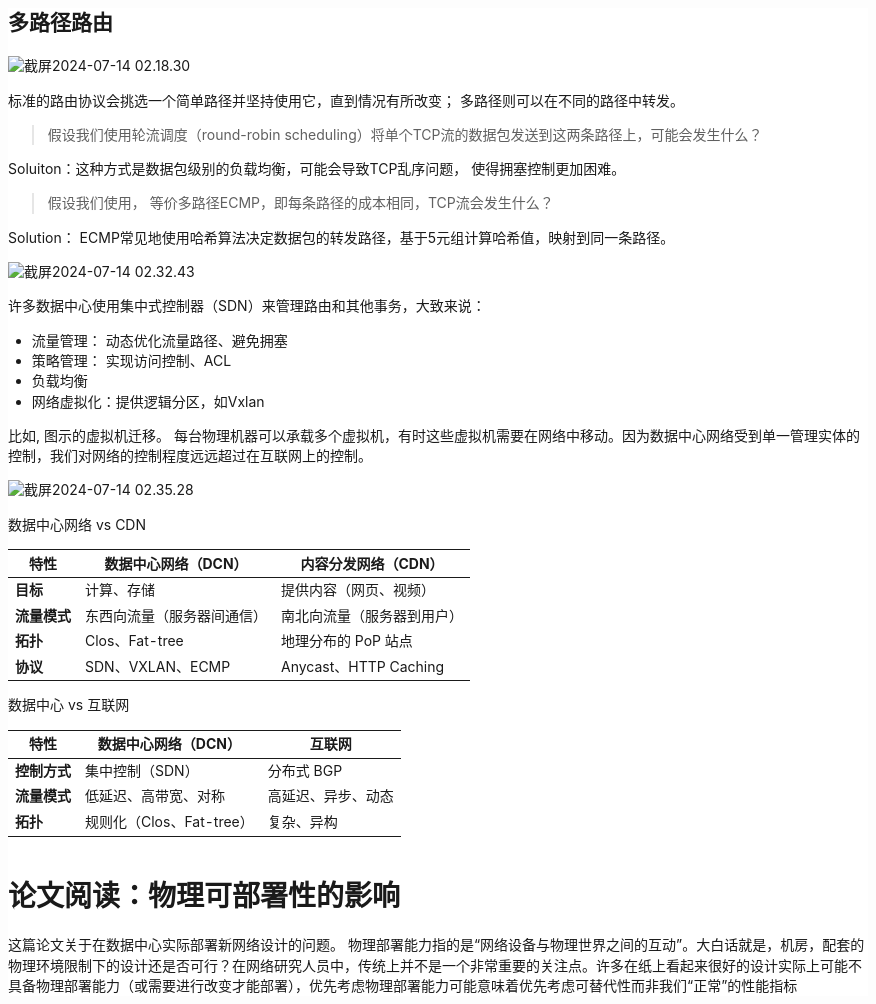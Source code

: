 ## 多路径路由

![截屏2024-07-14 02.18.30](http://14.103.135.111:49153/i/6692c4fed74dd.png)

标准的路由协议会挑选一个简单路径并坚持使用它，直到情况有所改变； 多路径则可以在不同的路径中转发。

> 假设我们使用轮流调度（round-robin scheduling）将单个TCP流的数据包发送到这两条路径上，可能会发生什么？

Soluiton：这种方式是数据包级别的负载均衡，可能会导致TCP乱序问题， 使得拥塞控制更加困难。

> 假设我们使用， 等价多路径ECMP，即每条路径的成本相同，TCP流会发生什么？

Solution： ECMP常见地使用哈希算法决定数据包的转发路径，基于5元组计算哈希值，映射到同一条路径。

![截屏2024-07-14 02.32.43](http://14.103.135.111:49153/i/6692c856381ea.png)

许多数据中心使用集中式控制器（SDN）来管理路由和其他事务，大致来说：

- 流量管理： 动态优化流量路径、避免拥塞
- 策略管理： 实现访问控制、ACL
- 负载均衡
- 网络虚拟化：提供逻辑分区，如Vxlan

比如, 图示的虚拟机迁移。 每台物理机器可以承载多个虚拟机，有时这些虚拟机需要在网络中移动。因为数据中心网络受到单一管理实体的控制，我们对网络的控制程度远远超过在互联网上的控制。

![截屏2024-07-14 02.35.28](http://14.103.135.111:49153/i/6692c905d5c09.png)



数据中心网络 vs CDN

| 特性         | **数据中心网络（DCN）**    | **内容分发网络（CDN）**    |
| ------------ | -------------------------- | -------------------------- |
| **目标**     | 计算、存储                 | 提供内容（网页、视频）     |
| **流量模式** | 东西向流量（服务器间通信） | 南北向流量（服务器到用户） |
| **拓扑**     | Clos、Fat-tree             | 地理分布的 PoP 站点        |
| **协议**     | SDN、VXLAN、ECMP           | Anycast、HTTP Caching      |

数据中心 vs 互联网

| 特性         | **数据中心网络（DCN）**  | **互联网**         |
| ------------ | ------------------------ | ------------------ |
| **控制方式** | 集中控制（SDN）          | 分布式 BGP         |
| **流量模式** | 低延迟、高带宽、对称     | 高延迟、异步、动态 |
| **拓扑**     | 规则化（Clos、Fat-tree） | 复杂、异构         |



# 论文阅读：物理可部署性的影响

这篇论文关于在数据中心实际部署新网络设计的问题。 物理部署能力指的是“网络设备与物理世界之间的互动”。大白话就是，机房，配套的物理环境限制下的设计还是否可行？在网络研究人员中，传统上并不是一个非常重要的关注点。许多在纸上看起来很好的设计实际上可能不具备物理部署能力（或需要进行改变才能部署），优先考虑物理部署能力可能意味着优先考虑可替代性而非我们“正常”的性能指标
